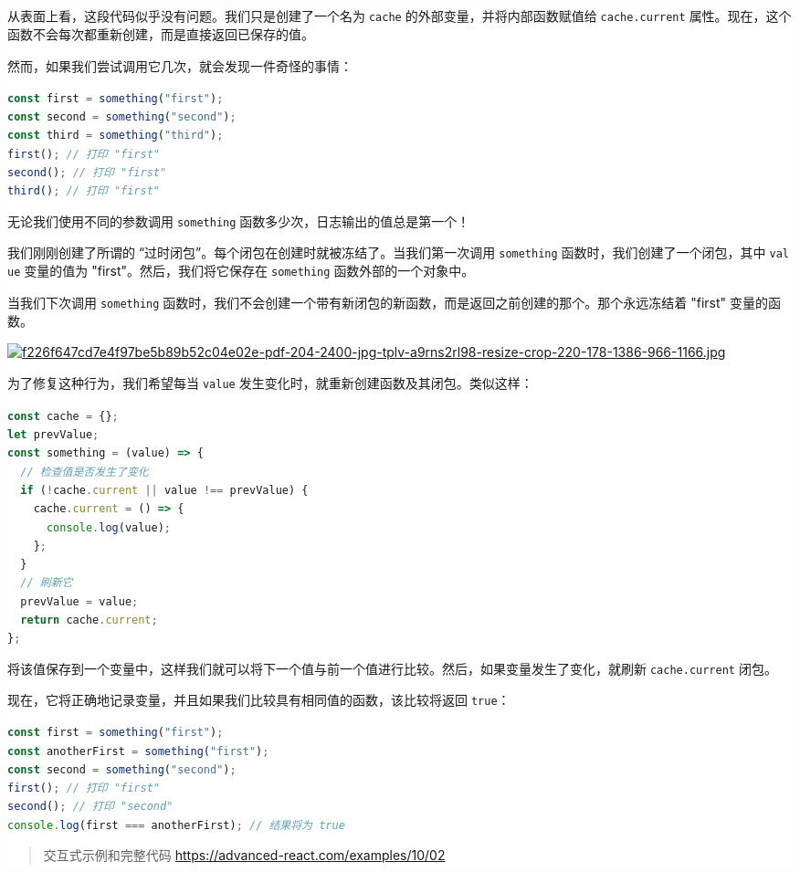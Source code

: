 从表面上看，这段代码似乎没有问题。我们只是创建了一个名为 `cache` 的外部变量，并将内部函数赋值给 `cache.current` 属性。现在，这个函数不会每次都重新创建，而是直接返回已保存的值。

然而，如果我们尝试调用它几次，就会发现一件奇怪的事情：

```jsx
const first = something("first");
const second = something("second");
const third = something("third");
first(); // 打印 "first"
second(); // 打印 "first"
third(); // 打印 "first"
```

无论我们使用不同的参数调用 `something` 函数多少次，日志输出的值总是第一个！

我们刚刚创建了所谓的 “过时闭包”。每个闭包在创建时就被冻结了。当我们第一次调用 `something` 函数时，我们创建了一个闭包，其中 `value` 变量的值为 "first"。然后，我们将它保存在 `something` 函数外部的一个对象中。

当我们下次调用 `something` 函数时，我们不会创建一个带有新闭包的新函数，而是返回之前创建的那个。那个永远冻结着 "first" 变量的函数。

[![f226f647cd7e4f97be5b89b52c04e02e-pdf-204-2400-jpg-tplv-a9rns2rl98-resize-crop-220-178-1386-966-1166.jpg](https://i.postimg.cc/Zqypqjdx/f226f647cd7e4f97be5b89b52c04e02e-pdf-204-2400-jpg-tplv-a9rns2rl98-resize-crop-220-178-1386-966-1166.jpg)](https://postimg.cc/SXkJT6Vn)

为了修复这种行为，我们希望每当 `value` 发生变化时，就重新创建函数及其闭包。类似这样：

```jsx
const cache = {};
let prevValue;
const something = (value) => {
  // 检查值是否发生了变化
  if (!cache.current || value !== prevValue) {
    cache.current = () => {
      console.log(value);
    };
  }
  // 刷新它
  prevValue = value;
  return cache.current;
};
```

将该值保存到一个变量中，这样我们就可以将下一个值与前一个值进行比较。然后，如果变量发生了变化，就刷新 `cache.current` 闭包。

现在，它将正确地记录变量，并且如果我们比较具有相同值的函数，该比较将返回 `true`：

```jsx
const first = something("first");
const anotherFirst = something("first");
const second = something("second");
first(); // 打印 "first"
second(); // 打印 "second"
console.log(first === anotherFirst); // 结果将为 true
```

> 交互式示例和完整代码
> https://advanced-react.com/examples/10/02
